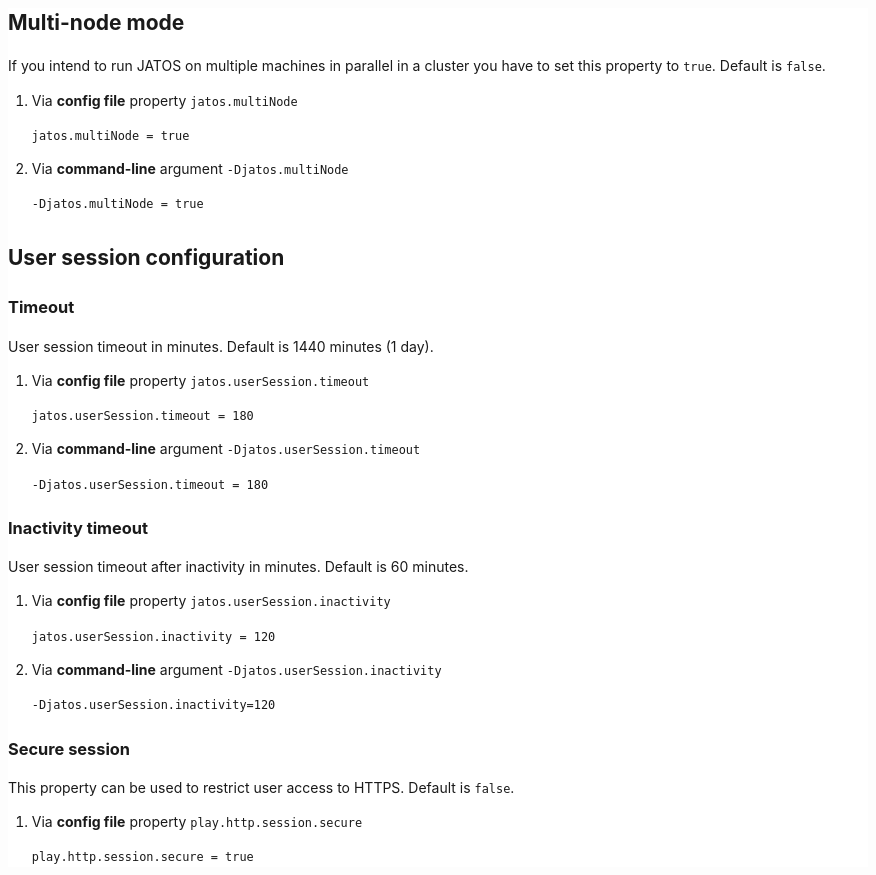 
## Multi-node mode

If you intend to run JATOS on multiple machines in parallel in a cluster you have to set this property to `true`. Default is `false`.

1. Via **config file** property `jatos.multiNode`

   ~~~shell
   jatos.multiNode = true
   ~~~

1. Via **command-line** argument `-Djatos.multiNode`

   ~~~shell
   -Djatos.multiNode = true
   ~~~


## User session configuration

### Timeout

User session timeout in minutes. Default is 1440 minutes (1 day).

1. Via **config file** property `jatos.userSession.timeout`

   ~~~shell
   jatos.userSession.timeout = 180
   ~~~

1. Via **command-line** argument `-Djatos.userSession.timeout`

   ~~~shell
   -Djatos.userSession.timeout = 180
   ~~~

### Inactivity timeout

User session timeout after inactivity in minutes. Default is 60 minutes.

1. Via **config file** property `jatos.userSession.inactivity`

   ~~~shell
   jatos.userSession.inactivity = 120
   ~~~

1. Via **command-line** argument `-Djatos.userSession.inactivity`

   ~~~shell
   -Djatos.userSession.inactivity=120
   ~~~

### Secure session

This property can be used to restrict user access to HTTPS. Default is `false`.

1. Via **config file** property `play.http.session.secure`

   ~~~shell
   play.http.session.secure = true
   ~~~
